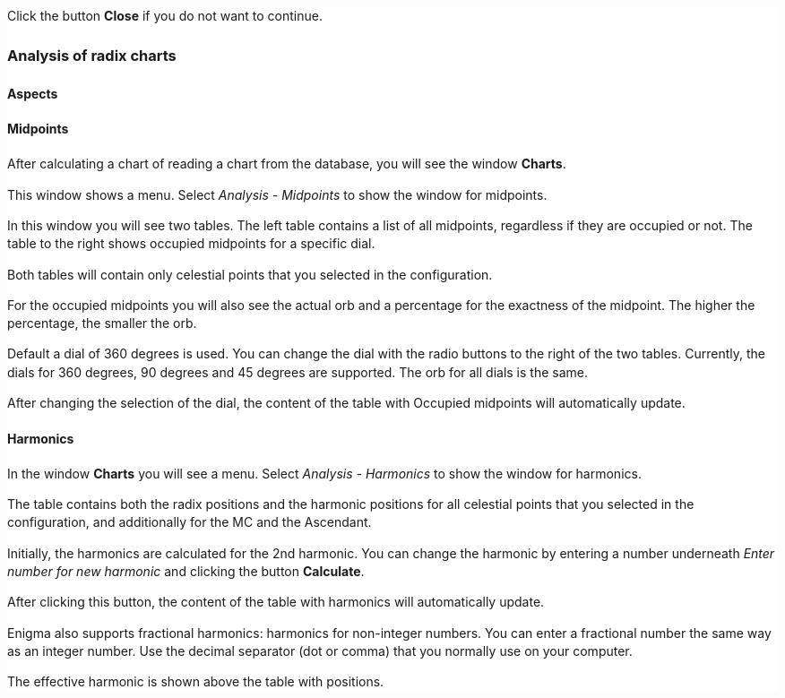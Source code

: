 Click the button **Close** if you do not want to continue.





### Analysis of radix charts

#### Aspects



#### Midpoints

After calculating a chart of reading a chart from the database, you will see the window **Charts**.

This window shows a menu. Select *Analysis - Midpoints* to show the window for midpoints.



In this window you will see two tables. The left table contains a list of all midpoints, regardless if they are occupied or not.  The table to the right shows occupied midpoints for a specific dial. 

Both tables will contain only celestial points that you selected in the configuration.

For the occupied midpoints you will also see the actual orb and a percentage for the exactness of the midpoint. The higher the percentage, the smaller the orb.

Default a dial of 360 degrees is used. You can change the dial with the radio buttons to the right of the two tables. Currently, the dials for 360 degrees, 90 degrees and 45 degrees are supported. The orb for all dials is the same.

After changing the selection of the dial, the content of the table with Occupied midpoints will automatically update.





#### Harmonics

In the window **Charts** you will see a menu. Select *Analysis - Harmonics* to show the window for harmonics.



The table contains both the radix positions and the harmonic positions for all celestial points that you selected in the configuration, and additionally for the MC and the Ascendant. 

Initially, the harmonics are calculated for the 2nd harmonic. You can change the harmonic by entering a number underneath *Enter number for new harmonic* and clicking the button **Calculate**. 

After clicking this button, the content of the table with harmonics will automatically update.

Enigma also supports fractional harmonics: harmonics for non-integer numbers. You can enter a fractional number the same way as an integer number. Use the decimal separator (dot or comma) that you normally use on your computer.

The effective harmonic is shown above the table with positions.






